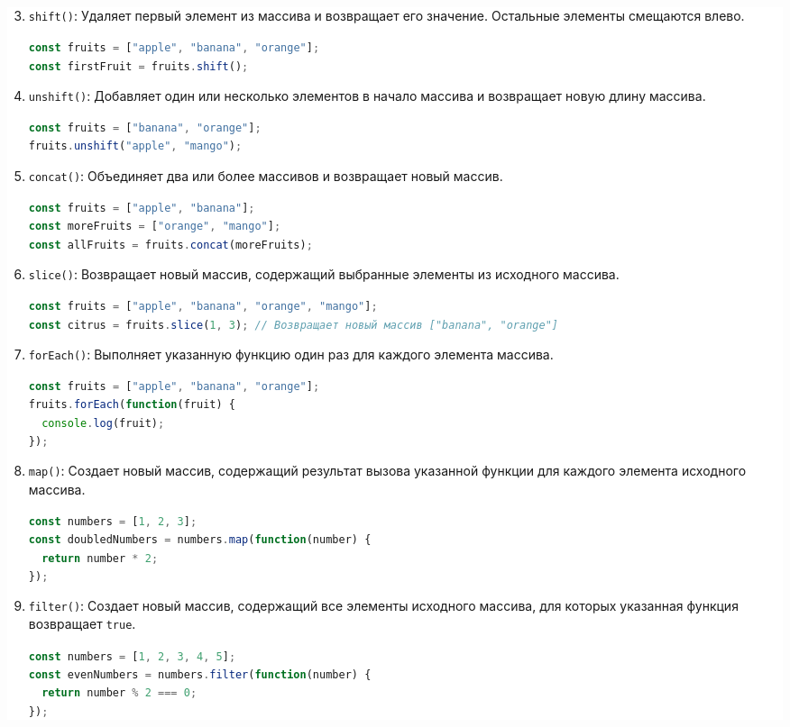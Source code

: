3. `shift()`: Удаляет первый элемент из массива и возвращает его значение. Остальные элементы смещаются влево.

   ```javascript
   const fruits = ["apple", "banana", "orange"];
   const firstFruit = fruits.shift();
   ```

4. `unshift()`: Добавляет один или несколько элементов в начало массива и возвращает новую длину массива.

   ```javascript
   const fruits = ["banana", "orange"];
   fruits.unshift("apple", "mango");
   ```

5. `concat()`: Объединяет два или более массивов и возвращает новый массив.

   ```javascript
   const fruits = ["apple", "banana"];
   const moreFruits = ["orange", "mango"];
   const allFruits = fruits.concat(moreFruits);
   ```

6. `slice()`: Возвращает новый массив, содержащий выбранные элементы из исходного массива.

   ```javascript
   const fruits = ["apple", "banana", "orange", "mango"];
   const citrus = fruits.slice(1, 3); // Возвращает новый массив ["banana", "orange"]
   ```

7. `forEach()`: Выполняет указанную функцию один раз для каждого элемента массива.

   ```javascript
   const fruits = ["apple", "banana", "orange"];
   fruits.forEach(function(fruit) {
     console.log(fruit);
   });
   ```

8. `map()`: Создает новый массив, содержащий результат вызова указанной функции для каждого элемента исходного массива.

   ```javascript
   const numbers = [1, 2, 3];
   const doubledNumbers = numbers.map(function(number) {
     return number * 2;
   });
   ```

9. `filter()`: Создает новый массив, содержащий все элементы исходного массива, для которых указанная функция возвращает `true`.

   ```javascript
   const numbers = [1, 2, 3, 4, 5];
   const evenNumbers = numbers.filter(function(number) {
     return number % 2 === 0;
   });
   ```
